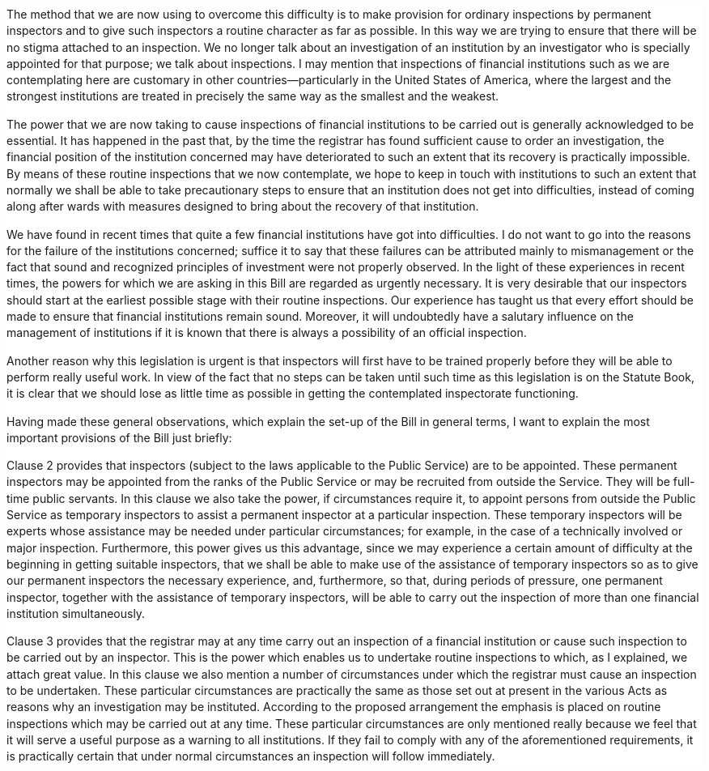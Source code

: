 <p>The method that we are now using to overcome this difficulty is to make provision for ordinary inspections by permanent inspectors and to give such inspectors a routine character as far as possible. In this way we are trying to ensure that there will be no stigma attached to an inspection. We no longer talk about an investigation of an institution by an investigator who is specially appointed for that purpose; we talk about inspections. I may mention that inspections of financial institutions such as we are contemplating here are customary in other countries&#x2014;particularly in the United States of America, where the largest and the strongest institutions are treated in precisely the same way as the smallest and the weakest.</p>

<p>The power that we are now taking to cause inspections of financial institutions to be carried out is generally acknowledged to be essential. It has happened in the past that, by the time the registrar has found sufficient cause to order an investigation, the financial position of the institution concerned may have deteriorated to such an extent that its recovery is practically impossible. By means of these routine inspections that we now contemplate, we hope to keep in touch with institutions to such an extent that normally we shall be able to take precautionary steps to ensure that an institution does not get into difficulties, instead of coming along after wards with measures designed to bring about the recovery of that institution.</p>

<p>We have found in recent times that quite a few financial institutions have got into difficulties. I do not want to go into the reasons for the failure of the institutions concerned; suffice it to say that these failures can be attributed mainly to mismanagement or the fact that sound and recognized principles of investment were not properly observed. In the light of these experiences in recent times, the powers for which we are asking in this Bill are regarded as urgently necessary. It is very desirable that our inspectors should start at the earliest possible stage with their routine inspections. Our experience has taught us that every effort should be made to ensure that financial institutions remain sound. Moreover, it will undoubtedly have a salutary influence on the management of institutions if it is known that there is always a possibility of an official inspection.</p>

<p>Another reason why this legislation is urgent is that inspectors will first have to be trained properly before they will be able to perform really useful work. In view of the fact that no steps can be taken until such time as this legislation is on the Statute Book, it is clear that we should lose as little time as possible in getting the contemplated inspectorate functioning.</p>

<p>Having made these general observations, which explain the set-up of the Bill in general terms, I want to explain the most important provisions of the Bill just briefly:</p>

<p>Clause 2 provides that inspectors (subject to the laws applicable to the Public Service) are to be appointed. These permanent inspectors may be appointed from the ranks of the Public Service or may be recruited from outside the Service. They will be full-time public servants. In this clause we also take the power, if circumstances require it, to appoint persons from outside the Public Service as temporary inspectors to assist a permanent inspector at a particular inspection. These temporary inspectors will be experts whose assistance may be needed under particular circumstances; for example, in the case of a technically involved or major inspection. Furthermore, this power gives us this advantage, since we may experience a certain amount of difficulty at the beginning in getting suitable inspectors, that we shall be able to make use of the assistance of temporary inspectors so as to give our permanent inspectors the necessary experience, and, furthermore, so that, during periods of pressure, one permanent inspector, together with the assistance of temporary inspectors, will be able to carry out the inspection of more than one financial institution simultaneously.</p>

<p>Clause 3 provides that the registrar may at any time carry out an inspection of a financial institution or cause such inspection to be carried out by an inspector. This is the power which enables us to undertake routine inspections to which, as I explained, we attach great value. In this clause we also mention a number of circumstances under which the registrar must cause an inspection to be undertaken. These particular circumstances are practically the same as those set out at present in the various Acts as reasons why an investigation may be instituted. According to the proposed arrangement the emphasis is placed on routine inspections which may be carried out at any time. These particular circumstances are only mentioned really because we feel that it will serve a useful purpose as a warning to all institutions. If they fail to comply with any of the aforementioned requirements, it is practically certain that under normal circumstances an inspection will follow immediately.</p>
